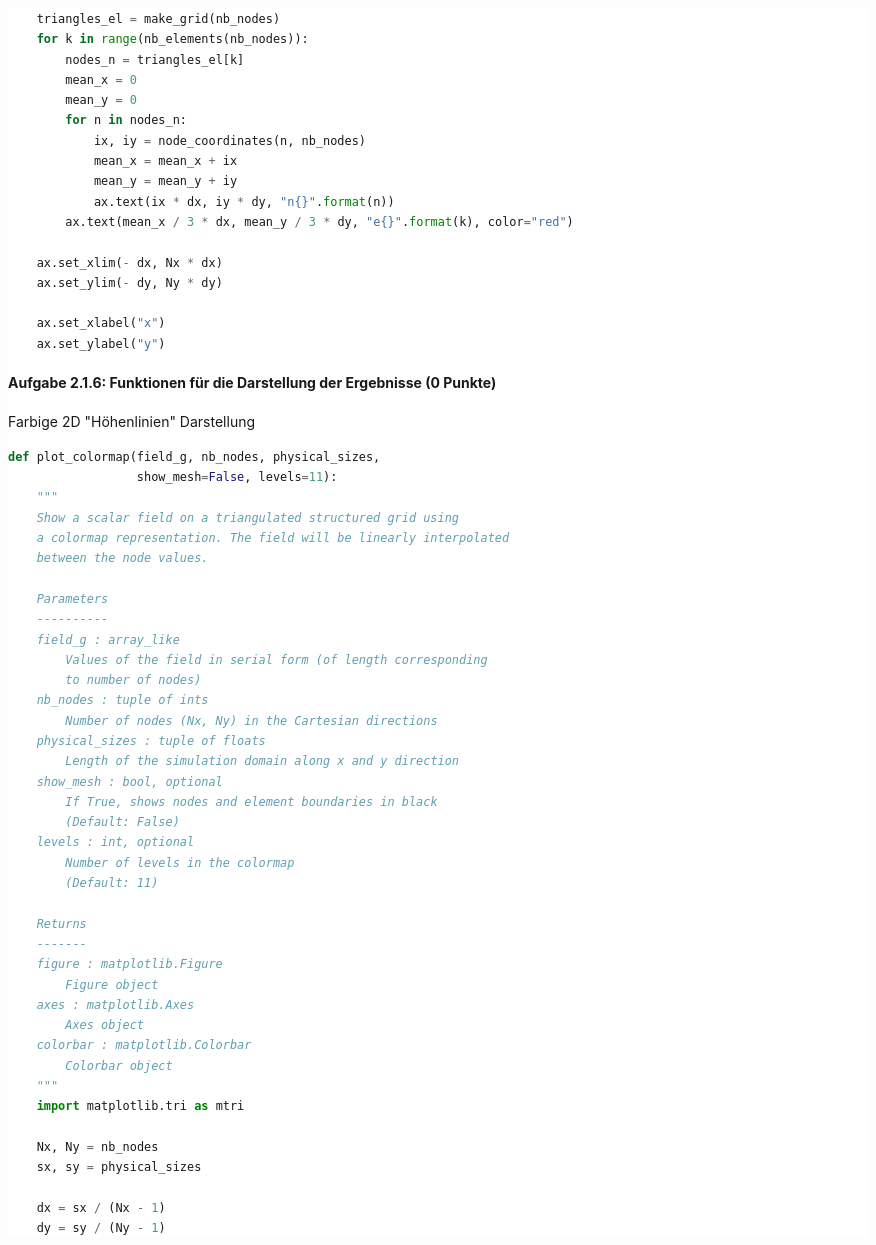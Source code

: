 ```python
    triangles_el = make_grid(nb_nodes)
    for k in range(nb_elements(nb_nodes)):
        nodes_n = triangles_el[k]
        mean_x = 0
        mean_y = 0
        for n in nodes_n:
            ix, iy = node_coordinates(n, nb_nodes)
            mean_x = mean_x + ix
            mean_y = mean_y + iy
            ax.text(ix * dx, iy * dy, "n{}".format(n))
        ax.text(mean_x / 3 * dx, mean_y / 3 * dy, "e{}".format(k), color="red")

    ax.set_xlim(- dx, Nx * dx)
    ax.set_ylim(- dy, Ny * dy)

    ax.set_xlabel("x")
    ax.set_ylabel("y")
```

#### Aufgabe 2.1.6: Funktionen für die Darstellung der Ergebnisse (0 Punkte)

Farbige 2D "Höhenlinien" Darstellung 


```python
def plot_colormap(field_g, nb_nodes, physical_sizes,
                  show_mesh=False, levels=11):
    """
    Show a scalar field on a triangulated structured grid using
    a colormap representation. The field will be linearly interpolated
    between the node values.
    
    Parameters
    ----------
    field_g : array_like
        Values of the field in serial form (of length corresponding
        to number of nodes)
    nb_nodes : tuple of ints
        Number of nodes (Nx, Ny) in the Cartesian directions
    physical_sizes : tuple of floats
        Length of the simulation domain along x and y direction
    show_mesh : bool, optional
        If True, shows nodes and element boundaries in black
        (Default: False)
    levels : int, optional
        Number of levels in the colormap
        (Default: 11)
    
    Returns
    -------
    figure : matplotlib.Figure
        Figure object
    axes : matplotlib.Axes
        Axes object
    colorbar : matplotlib.Colorbar
        Colorbar object
    """
    import matplotlib.tri as mtri

    Nx, Ny = nb_nodes
    sx, sy = physical_sizes

    dx = sx / (Nx - 1)
    dy = sy / (Ny - 1)
```